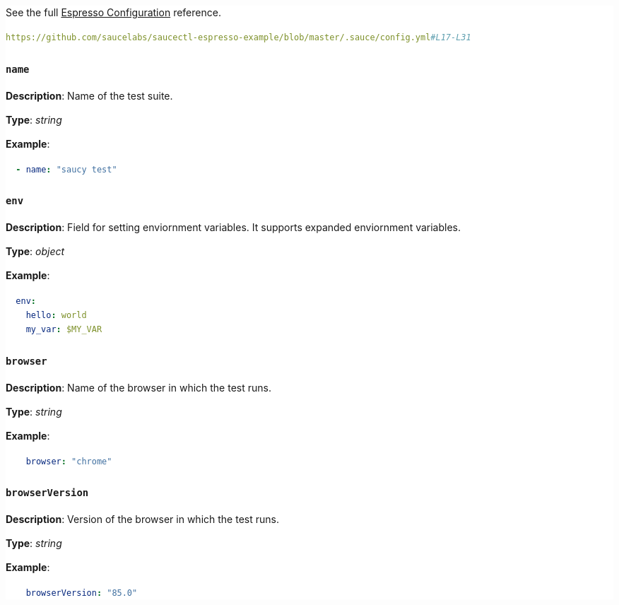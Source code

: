</TabItem>
<TabItem value="espresso">

See the full [Espresso Configuration](/testrunner-toolkit/configuration/espresso) reference.

```yaml reference
https://github.com/saucelabs/saucectl-espresso-example/blob/master/.sauce/config.yml#L17-L31
```

</TabItem>
</Tabs>


### `name`

__Description__: Name of the test suite.

__Type__: *string*

__Example__:
```yaml
  - name: "saucy test"
```

### `env`

__Description__: Field for setting enviornment variables. It supports expanded enviornment variables.

__Type__: *object*

__Example__:
```yaml
  env:
    hello: world
    my_var: $MY_VAR
```

### `browser`

__Description__: Name of the browser in which the test runs.

__Type__: *string*

__Example__:
```yaml
    browser: "chrome"
```

### `browserVersion`

__Description__: Version of the browser in which the test runs.

__Type__: *string*

__Example__:
```yaml
    browserVersion: "85.0"
```
